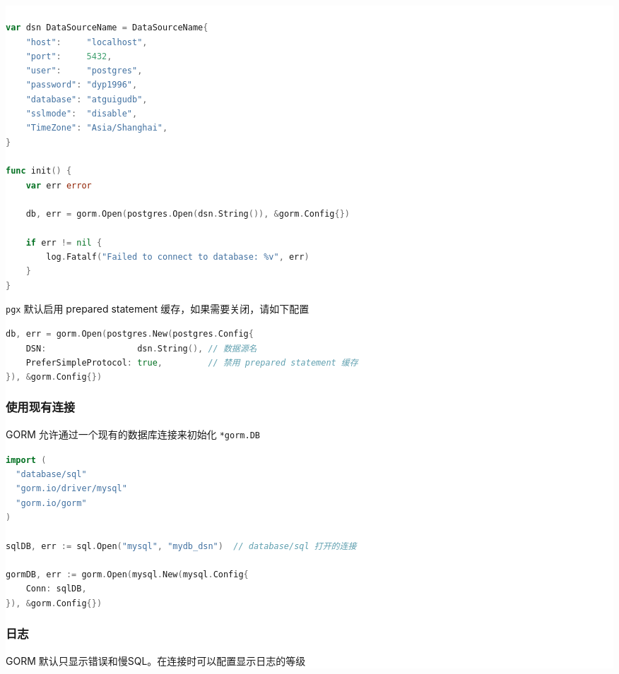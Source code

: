 ```go

var dsn DataSourceName = DataSourceName{
	"host":     "localhost",
	"port":     5432,
	"user":     "postgres",
	"password": "dyp1996",
	"database": "atguigudb",
	"sslmode":  "disable",
	"TimeZone": "Asia/Shanghai",
}

func init() {
	var err error

	db, err = gorm.Open(postgres.Open(dsn.String()), &gorm.Config{})

	if err != nil {
		log.Fatalf("Failed to connect to database: %v", err)
	}
}
```

`pgx` 默认启用 prepared statement 缓存，如果需要关闭，请如下配置

```go
db, err = gorm.Open(postgres.New(postgres.Config{
	DSN:                  dsn.String(), // 数据源名
	PreferSimpleProtocol: true,         // 禁用 prepared statement 缓存
}), &gorm.Config{})
```

### 使用现有连接

GORM 允许通过一个现有的数据库连接来初始化 `*gorm.DB`

```go
import (
  "database/sql"
  "gorm.io/driver/mysql"
  "gorm.io/gorm"
)

sqlDB, err := sql.Open("mysql", "mydb_dsn")  // database/sql 打开的连接

gormDB, err := gorm.Open(mysql.New(mysql.Config{
	Conn: sqlDB,
}), &gorm.Config{})
```

### 日志

GORM 默认只显示错误和慢SQL。在连接时可以配置显示日志的等级
